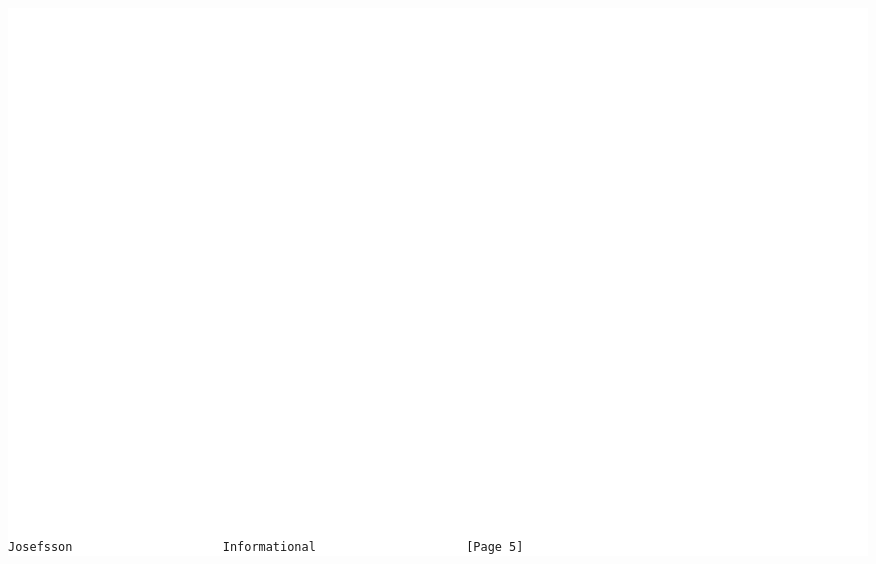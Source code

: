 ``` newpage


























Josefsson                     Informational                     [Page 5]
```
